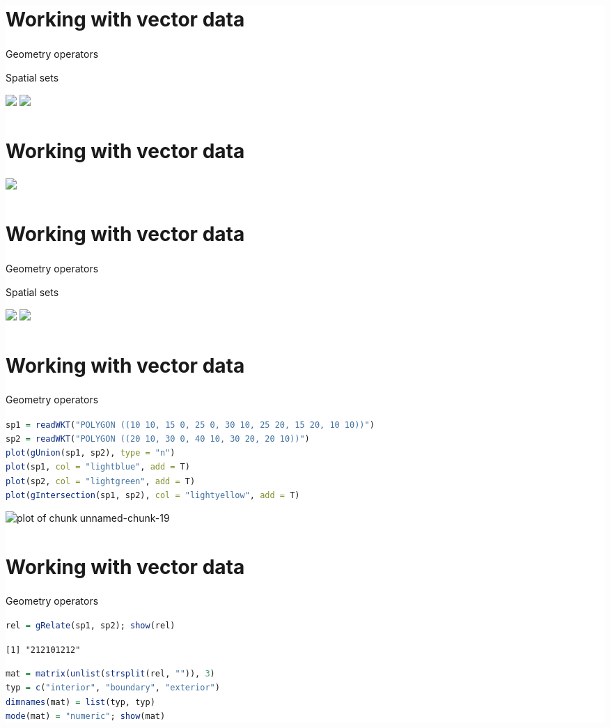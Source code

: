 Working with vector data
========================================================
Geometry operators

Spatial sets

<img src="images/de9im1.jpg" width = 600 />
<img src="images/de9im2.jpg" width = 600 />

Working with vector data
========================================================
<img src="images/de9im3.jpg" height = 800 />

Working with vector data
========================================================
Geometry operators

Spatial sets

<img src="images/de9im4.jpg" width = 600 />
<img src="images/de9im5.jpg" width = 600 />

Working with vector data
========================================================
Geometry operators


```r
sp1 = readWKT("POLYGON ((10 10, 15 0, 25 0, 30 10, 25 20, 15 20, 10 10))")
sp2 = readWKT("POLYGON ((20 10, 30 0, 40 10, 30 20, 20 10))")
plot(gUnion(sp1, sp2), type = "n")
plot(sp1, col = "lightblue", add = T)
plot(sp2, col = "lightgreen", add = T)
plot(gIntersection(sp1, sp2), col = "lightyellow", add = T)
```

![plot of chunk unnamed-chunk-19](day2-figure/unnamed-chunk-19-1.png)

Working with vector data
========================================================
Geometry operators


```r
rel = gRelate(sp1, sp2); show(rel)
```

```
[1] "212101212"
```

```r
mat = matrix(unlist(strsplit(rel, "")), 3)
typ = c("interior", "boundary", "exterior")
dimnames(mat) = list(typ, typ)
mode(mat) = "numeric"; show(mat)
```
